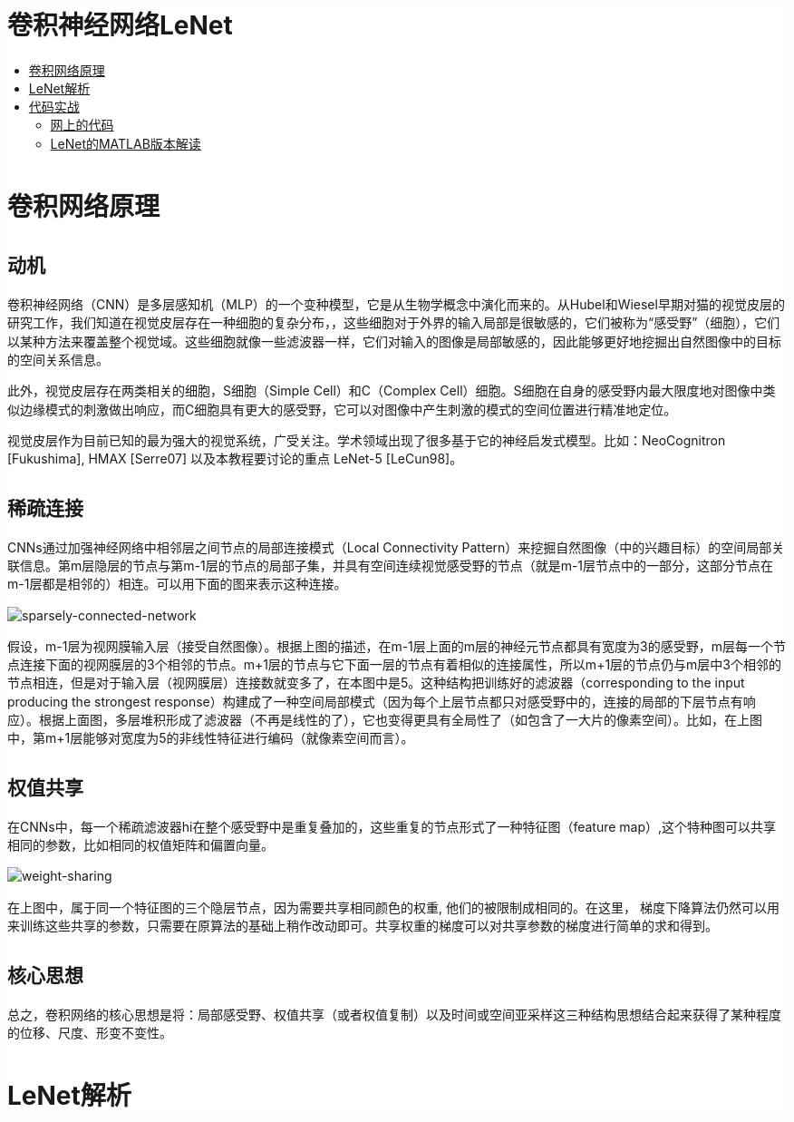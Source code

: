 # 卷积神经网络LeNet

* [卷积网络原理](#卷积网络原理)
* [LeNet解析](#LeNet解析)
* [代码实战](#代码实战)
  * [网上的代码](#网上的代码)
  * [LeNet的MATLAB版本解读](#LeNet的MATLAB版本解读)

# 卷积网络原理



## 动机

卷积神经网络（CNN）是多层感知机（MLP）的一个变种模型，它是从生物学概念中演化而来的。从Hubel和Wiesel早期对猫的视觉皮层的研究工作，我们知道在视觉皮层存在一种细胞的复杂分布，，这些细胞对于外界的输入局部是很敏感的，它们被称为“感受野”（细胞），它们以某种方法来覆盖整个视觉域。这些细胞就像一些滤波器一样，它们对输入的图像是局部敏感的，因此能够更好地挖掘出自然图像中的目标的空间关系信息。

此外，视觉皮层存在两类相关的细胞，S细胞（Simple Cell）和C（Complex Cell）细胞。S细胞在自身的感受野内最大限度地对图像中类似边缘模式的刺激做出响应，而C细胞具有更大的感受野，它可以对图像中产生刺激的模式的空间位置进行精准地定位。

视觉皮层作为目前已知的最为强大的视觉系统，广受关注。学术领域出现了很多基于它的神经启发式模型。比如：NeoCognitron [Fukushima], HMAX [Serre07] 以及本教程要讨论的重点 LeNet-5 [LeCun98]。

## 稀疏连接

CNNs通过加强神经网络中相邻层之间节点的局部连接模式（Local Connectivity Pattern）来挖掘自然图像（中的兴趣目标）的空间局部关联信息。第m层隐层的节点与第m-1层的节点的局部子集，并具有空间连续视觉感受野的节点（就是m-1层节点中的一部分，这部分节点在m-1层都是相邻的）相连。可以用下面的图来表示这种连接。

 ![sparsely-connected-network](pic/sparsely-connected-network.png)

假设，m-1层为视网膜输入层（接受自然图像）。根据上图的描述，在m-1层上面的m层的神经元节点都具有宽度为3的感受野，m层每一个节点连接下面的视网膜层的3个相邻的节点。m+1层的节点与它下面一层的节点有着相似的连接属性，所以m+1层的节点仍与m层中3个相邻的节点相连，但是对于输入层（视网膜层）连接数就变多了，在本图中是5。这种结构把训练好的滤波器（corresponding to the input producing the strongest response）构建成了一种空间局部模式（因为每个上层节点都只对感受野中的，连接的局部的下层节点有响应）。根据上面图，多层堆积形成了滤波器（不再是线性的了），它也变得更具有全局性了（如包含了一大片的像素空间）。比如，在上图中，第m+1层能够对宽度为5的非线性特征进行编码（就像素空间而言）。

## 权值共享

在CNNs中，每一个稀疏滤波器hi在整个感受野中是重复叠加的，这些重复的节点形式了一种特征图（feature map）,这个特种图可以共享相同的参数，比如相同的权值矩阵和偏置向量。 

![weight-sharing](pic/weight-sharing.png)

在上图中，属于同一个特征图的三个隐层节点，因为需要共享相同颜色的权重, 他们的被限制成相同的。在这里， 梯度下降算法仍然可以用来训练这些共享的参数，只需要在原算法的基础上稍作改动即可。共享权重的梯度可以对共享参数的梯度进行简单的求和得到。

## 核心思想

总之，卷积网络的核心思想是将：局部感受野、权值共享（或者权值复制）以及时间或空间亚采样这三种结构思想结合起来获得了某种程度的位移、尺度、形变不变性。

# LeNet解析
